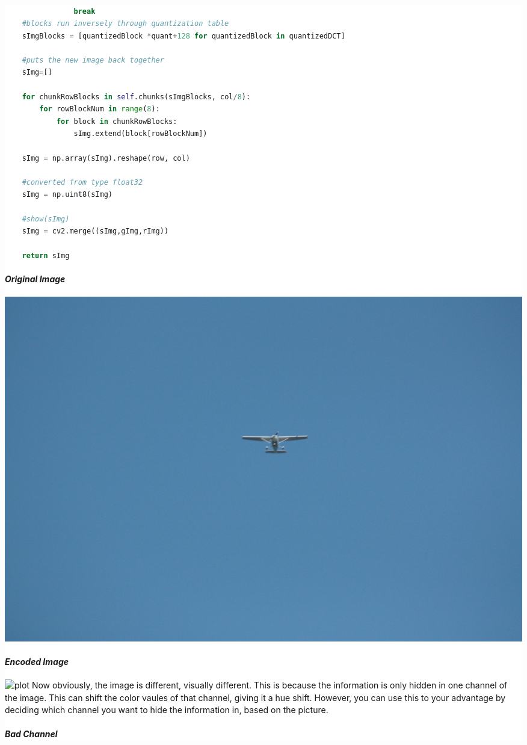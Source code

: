 ```python
                break
    #blocks run inversely through quantization table
    sImgBlocks = [quantizedBlock *quant+128 for quantizedBlock in quantizedDCT]

    #puts the new image back together
    sImg=[]
        
    for chunkRowBlocks in self.chunks(sImgBlocks, col/8):
        for rowBlockNum in range(8):
            for block in chunkRowBlocks:
                sImg.extend(block[rowBlockNum])
        
    sImg = np.array(sImg).reshape(row, col)
        
    #converted from type float32
    sImg = np.uint8(sImg)
        
    #show(sImg)
    sImg = cv2.merge((sImg,gImg,rImg))
        
    return sImg
```
#### ___Original Image___
![plot](startImages/IMG_4279.JPG)
#### ___Encoded Image___
![plot](encodedImages/dct_Encoded.png)
Now obviously, the image is different, visually different. This is because the information is only hidden in one channel of the image. This can shift the color vaules of that channel, giving it a hue shift. However, you can use this to your advantage by deciding which channel you want to hide the information in, based on the picture.
#### ___Bad Channel___